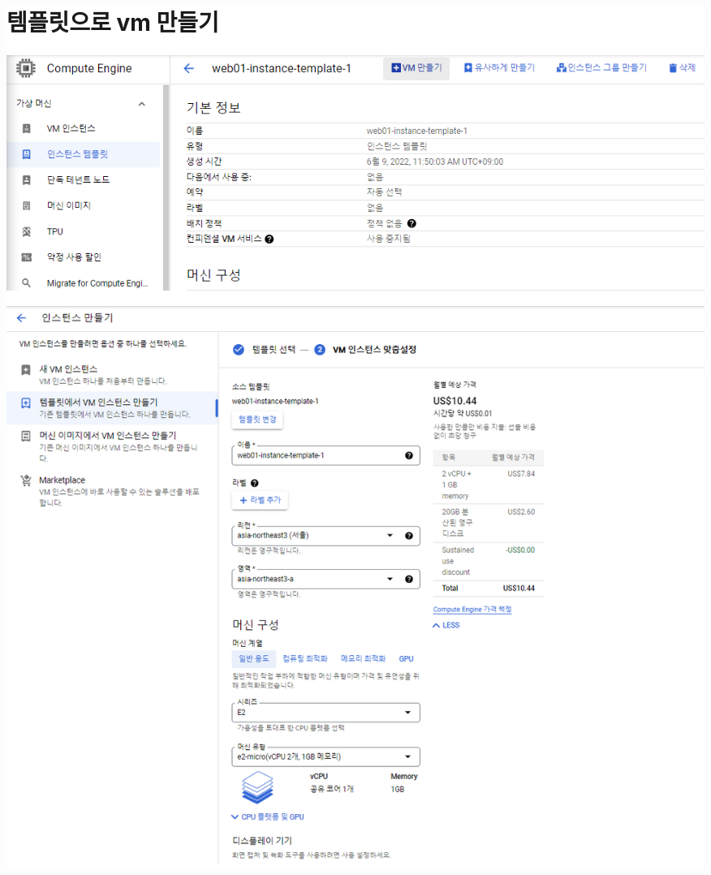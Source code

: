 # 템플릿으로 vm 만들기

![image-20220609120417088](md-images/0609/image-20220609120417088.png)

![image-20220609120503506](md-images/0609/image-20220609120503506.png)
